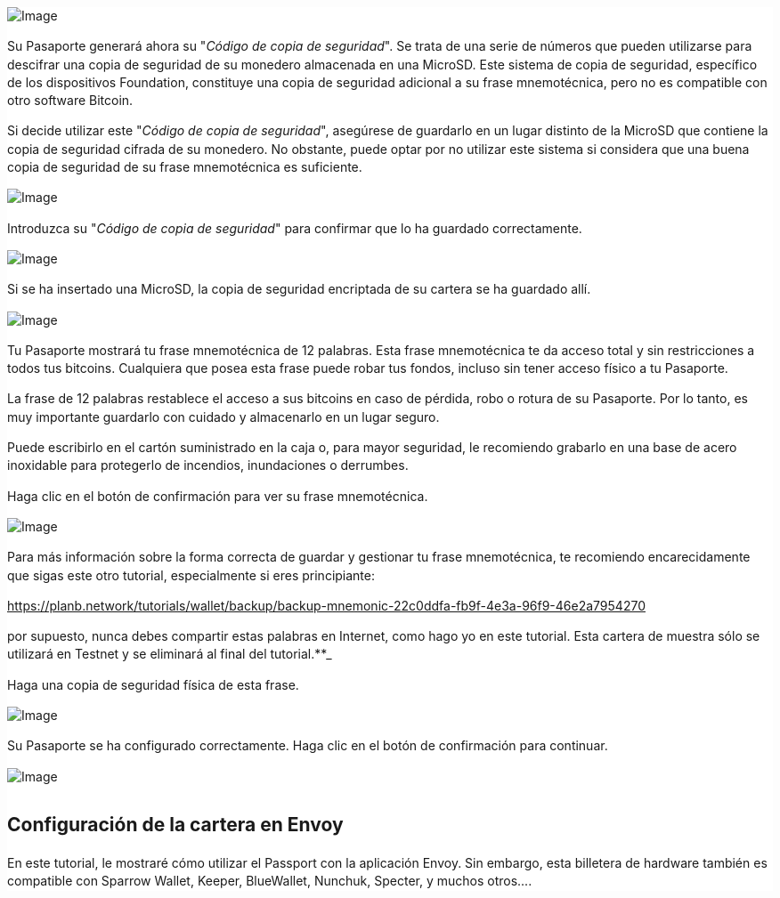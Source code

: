 ![Image](assets/fr/30.webp)

Su Pasaporte generará ahora su "*Código de copia de seguridad*". Se trata de una serie de números que pueden utilizarse para descifrar una copia de seguridad de su monedero almacenada en una MicroSD. Este sistema de copia de seguridad, específico de los dispositivos Foundation, constituye una copia de seguridad adicional a su frase mnemotécnica, pero no es compatible con otro software Bitcoin.

Si decide utilizar este "*Código de copia de seguridad*", asegúrese de guardarlo en un lugar distinto de la MicroSD que contiene la copia de seguridad cifrada de su monedero. No obstante, puede optar por no utilizar este sistema si considera que una buena copia de seguridad de su frase mnemotécnica es suficiente.

![Image](assets/fr/31.webp)

Introduzca su "*Código de copia de seguridad*" para confirmar que lo ha guardado correctamente.

![Image](assets/fr/32.webp)

Si se ha insertado una MicroSD, la copia de seguridad encriptada de su cartera se ha guardado allí.

![Image](assets/fr/33.webp)

Tu Pasaporte mostrará tu frase mnemotécnica de 12 palabras. Esta frase mnemotécnica te da acceso total y sin restricciones a todos tus bitcoins. Cualquiera que posea esta frase puede robar tus fondos, incluso sin tener acceso físico a tu Pasaporte.

La frase de 12 palabras restablece el acceso a sus bitcoins en caso de pérdida, robo o rotura de su Pasaporte. Por lo tanto, es muy importante guardarlo con cuidado y almacenarlo en un lugar seguro.

Puede escribirlo en el cartón suministrado en la caja o, para mayor seguridad, le recomiendo grabarlo en una base de acero inoxidable para protegerlo de incendios, inundaciones o derrumbes.

Haga clic en el botón de confirmación para ver su frase mnemotécnica.

![Image](assets/fr/34.webp)

Para más información sobre la forma correcta de guardar y gestionar tu frase mnemotécnica, te recomiendo encarecidamente que sigas este otro tutorial, especialmente si eres principiante:

https://planb.network/tutorials/wallet/backup/backup-mnemonic-22c0ddfa-fb9f-4e3a-96f9-46e2a7954270

por supuesto, nunca debes compartir estas palabras en Internet, como hago yo en este tutorial. Esta cartera de muestra sólo se utilizará en Testnet y se eliminará al final del tutorial.**_

Haga una copia de seguridad física de esta frase.

![Image](assets/fr/35.webp)

Su Pasaporte se ha configurado correctamente. Haga clic en el botón de confirmación para continuar.

![Image](assets/fr/36.webp)

## Configuración de la cartera en Envoy

En este tutorial, le mostraré cómo utilizar el Passport con la aplicación Envoy. Sin embargo, esta billetera de hardware también es compatible con Sparrow Wallet, Keeper, BlueWallet, Nunchuk, Specter, y muchos otros....
